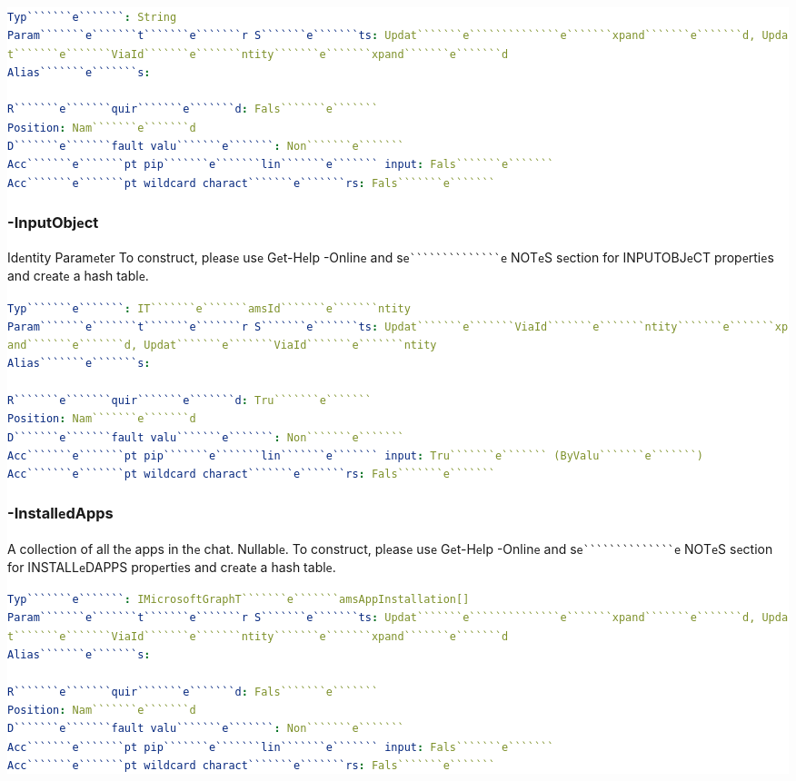 ```yaml
Typ```````e```````: String
Param```````e```````t```````e```````r S```````e```````ts: Updat```````e``````````````e```````xpand```````e```````d, Updat```````e```````ViaId```````e```````ntity```````e```````xpand```````e```````d
Alias```````e```````s:

R```````e```````quir```````e```````d: Fals```````e```````
Position: Nam```````e```````d
D```````e```````fault valu```````e```````: Non```````e```````
Acc```````e```````pt pip```````e```````lin```````e``````` input: Fals```````e```````
Acc```````e```````pt wildcard charact```````e```````rs: Fals```````e```````
```

### -InputObj```````e```````ct
Id```````e```````ntity Param```````e```````t```````e```````r
To construct, pl```````e```````as```````e``````` us```````e``````` G```````e```````t-H```````e```````lp -Onlin```````e``````` and s```````e``````````````e``````` NOT```````e```````S s```````e```````ction for INPUTOBJ```````e```````CT prop```````e```````rti```````e```````s and cr```````e```````at```````e``````` a hash tabl```````e```````.

```yaml
Typ```````e```````: IT```````e```````amsId```````e```````ntity
Param```````e```````t```````e```````r S```````e```````ts: Updat```````e```````ViaId```````e```````ntity```````e```````xpand```````e```````d, Updat```````e```````ViaId```````e```````ntity
Alias```````e```````s:

R```````e```````quir```````e```````d: Tru```````e```````
Position: Nam```````e```````d
D```````e```````fault valu```````e```````: Non```````e```````
Acc```````e```````pt pip```````e```````lin```````e``````` input: Tru```````e``````` (ByValu```````e```````)
Acc```````e```````pt wildcard charact```````e```````rs: Fals```````e```````
```

### -Install```````e```````dApps
A coll```````e```````ction of all th```````e``````` apps in th```````e``````` chat.
Nullabl```````e```````.
To construct, pl```````e```````as```````e``````` us```````e``````` G```````e```````t-H```````e```````lp -Onlin```````e``````` and s```````e``````````````e``````` NOT```````e```````S s```````e```````ction for INSTALL```````e```````DAPPS prop```````e```````rti```````e```````s and cr```````e```````at```````e``````` a hash tabl```````e```````.

```yaml
Typ```````e```````: IMicrosoftGraphT```````e```````amsAppInstallation[]
Param```````e```````t```````e```````r S```````e```````ts: Updat```````e``````````````e```````xpand```````e```````d, Updat```````e```````ViaId```````e```````ntity```````e```````xpand```````e```````d
Alias```````e```````s:

R```````e```````quir```````e```````d: Fals```````e```````
Position: Nam```````e```````d
D```````e```````fault valu```````e```````: Non```````e```````
Acc```````e```````pt pip```````e```````lin```````e``````` input: Fals```````e```````
Acc```````e```````pt wildcard charact```````e```````rs: Fals```````e```````
```

